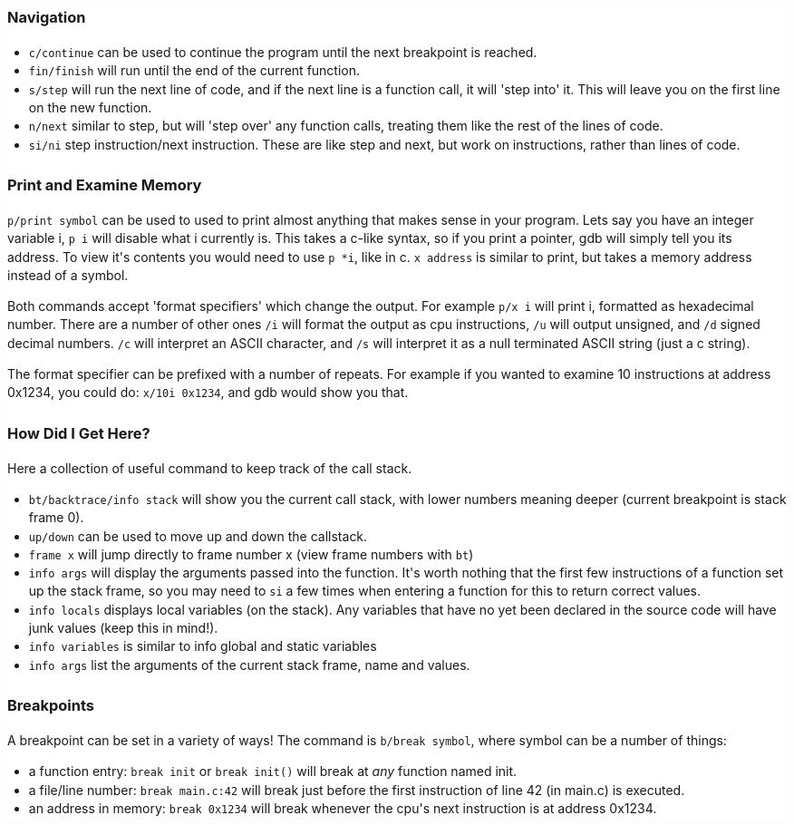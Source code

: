 ### Navigation

* `c/continue` can be used to continue the program until the next breakpoint is reached.
* `fin/finish` will run until the end of the current function.
* `s/step` will run the next line of code, and if the next line is a function call, it will 'step into' it. This will leave you on the first line on the new function.
* `n/next` similar to step, but will 'step over' any function calls, treating them like the rest of the lines of code.
* `si/ni` step instruction/next instruction. These are like step and next, but work on instructions, rather than lines of code.

### Print and Examine Memory

`p/print symbol` can be used to used to print almost anything that makes sense in your program.
Lets say you have an integer variable i, `p i` will disable what i currently is. This takes a c-like syntax, 
so if you print a pointer, gdb will simply tell you its address. To view it's contents you would need to use `p *i`, like in c.
`x address` is similar to print, but takes a memory address instead of a symbol.

Both commands accept 'format specifiers' which change the output. For example `p/x i` will print i, formatted as hexadecimal number.
There are a number of other ones `/i` will format the output as cpu instructions, `/u` will output unsigned, and `/d` signed decimal numbers.
`/c` will interpret an ASCII character, and `/s` will interpret it as a null terminated ASCII string (just a c string).

The format specifier can be prefixed with a number of repeats. For example if you wanted to examine 10 instructions at address 0x1234, you could do:
`x/10i 0x1234`, and gdb would show you that.


### How Did I Get Here?

Here a collection of useful command to keep track of the call stack.

* `bt/backtrace/info stack` will show you the current call stack, with lower numbers meaning deeper (current breakpoint is stack frame 0).
* `up/down` can be used to move up and down the callstack.
* `frame x` will jump directly to frame number x (view frame numbers with `bt`)
* `info args` will display the arguments passed into the function. It's worth nothing that the first few instructions of a function set up the stack frame, 
so you may need to `si` a few times when entering a function for this to return correct values.
* `info locals` displays local variables (on the stack). Any variables that have no yet been declared in the source code will have junk values (keep this in mind!).
* `info variables` is similar to info global and static variables
* `info args` list the arguments of the current stack frame, name and values.

### Breakpoints

A breakpoint can be set in a variety of ways! The command is `b/break symbol`, where symbol can be a number of things:

* a function entry: `break init` or `break init()` will break at *any* function named init.
* a file/line number: `break main.c:42` will break just before the first instruction of line 42 (in main.c) is executed.
* an address in memory: `break 0x1234` will break whenever the cpu's next instruction is at address 0x1234. 
